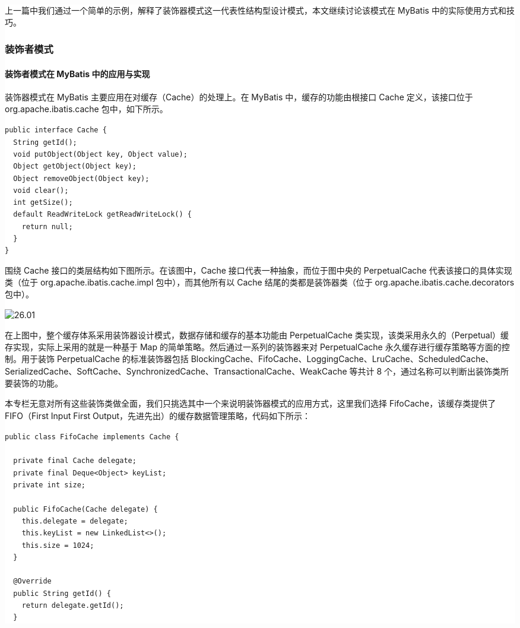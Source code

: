 上一篇中我们通过一个简单的示例，解释了装饰器模式这一代表性结构型设计模式，本文继续讨论该模式在 MyBatis 中的实际使用方式和技巧。

### 装饰者模式

#### **装饰者模式在 MyBatis 中的应用与实现**

装饰器模式在 MyBatis 主要应用在对缓存（Cache）的处理上。在 MyBatis 中，缓存的功能由根接口 Cache 定义，该接口位于
org.apache.ibatis.cache 包中，如下所示。

    
    
    public interface Cache {  
      String getId();
      void putObject(Object key, Object value);
      Object getObject(Object key);
      Object removeObject(Object key);
      void clear();
      int getSize();
      default ReadWriteLock getReadWriteLock() {
        return null;
      }
    }
    

围绕 Cache 接口的类层结构如下图所示。在该图中，Cache 接口代表一种抽象，而位于图中央的 PerpetualCache
代表该接口的具体实现类（位于 org.apache.ibatis.cache.impl 包中），而其他所有以 Cache 结尾的类都是装饰器类（位于
org.apache.ibatis.cache.decorators 包中）。

![26.01](https://images.gitbook.cn/2020-05-25-052629.png)

在上图中，整个缓存体系采用装饰器设计模式，数据存储和缓存的基本功能由 PerpetualCache
类实现，该类采用永久的（Perpetual）缓存实现，实际上采用的就是一种基于 Map 的简单策略。然后通过一系列的装饰器来对 PerpetualCache
永久缓存进行缓存策略等方面的控制。用于装饰 PerpetualCache 的标准装饰器包括
BlockingCache、FifoCache、LoggingCache、LruCache、ScheduledCache、SerializedCache、SoftCache、SynchronizedCache、TransactionalCache、WeakCache
等共计 8 个，通过名称可以判断出装饰类所要装饰的功能。

本专栏无意对所有这些装饰类做全面，我们只挑选其中一个来说明装饰器模式的应用方式，这里我们选择 FifoCache，该缓存类提供了 FIFO（First
Input First Output，先进先出）的缓存数据管理策略，代码如下所示：

    
    
    public class FifoCache implements Cache {
    
      private final Cache delegate;
      private final Deque<Object> keyList;
      private int size;
    
      public FifoCache(Cache delegate) {
        this.delegate = delegate;
        this.keyList = new LinkedList<>();
        this.size = 1024;
      }
    
      @Override
      public String getId() {
        return delegate.getId();
      }
    